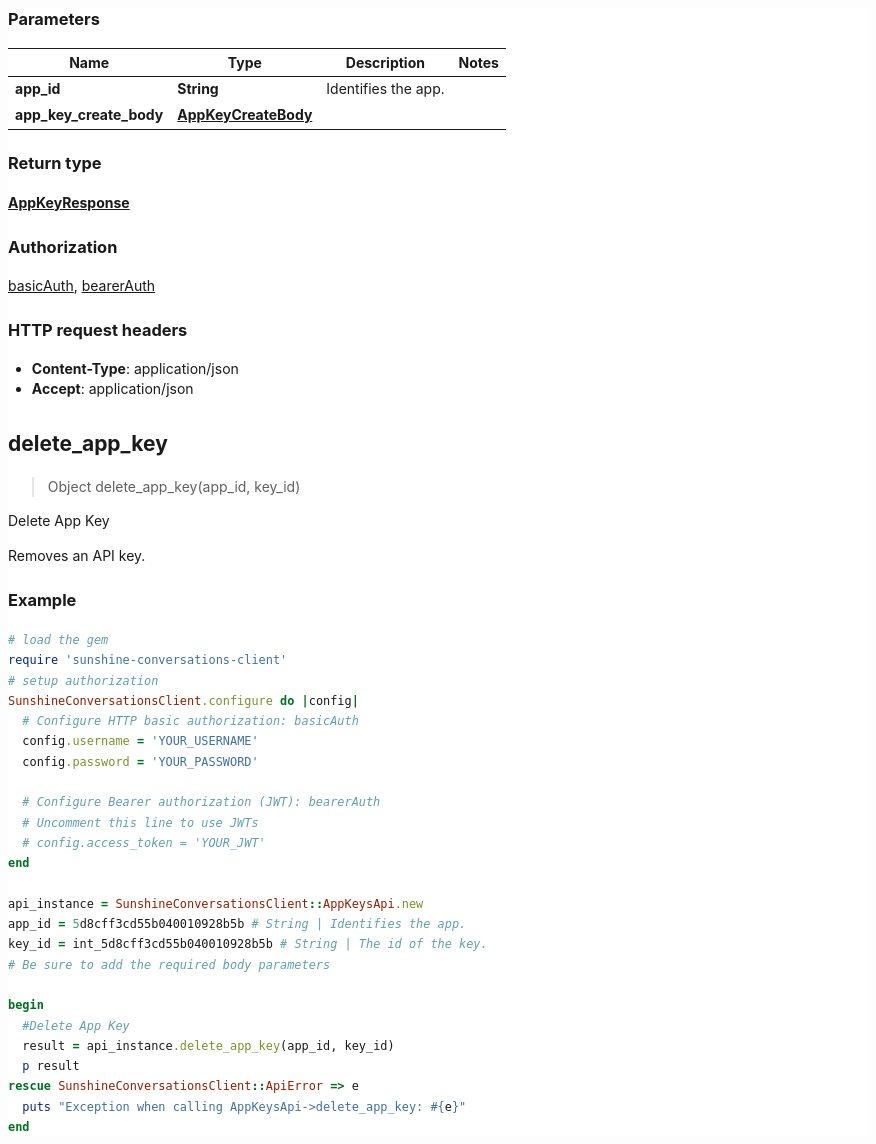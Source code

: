 ### Parameters


Name | Type | Description  | Notes
------------- | ------------- | ------------- | -------------
 **app_id** | **String**| Identifies the app. | 
 **app_key_create_body** | [**AppKeyCreateBody**](AppKeyCreateBody.md)|  | 

### Return type

[**AppKeyResponse**](AppKeyResponse.md)

### Authorization

[basicAuth](../README.md#basicAuth), [bearerAuth](../README.md#bearerAuth)

### HTTP request headers

- **Content-Type**: application/json
- **Accept**: application/json


## delete_app_key

> Object delete_app_key(app_id, key_id)

Delete App Key

Removes an API key.

### Example

```ruby
# load the gem
require 'sunshine-conversations-client'
# setup authorization
SunshineConversationsClient.configure do |config|
  # Configure HTTP basic authorization: basicAuth
  config.username = 'YOUR_USERNAME'
  config.password = 'YOUR_PASSWORD'

  # Configure Bearer authorization (JWT): bearerAuth
  # Uncomment this line to use JWTs
  # config.access_token = 'YOUR_JWT'
end

api_instance = SunshineConversationsClient::AppKeysApi.new
app_id = 5d8cff3cd55b040010928b5b # String | Identifies the app.
key_id = int_5d8cff3cd55b040010928b5b # String | The id of the key.
# Be sure to add the required body parameters

begin
  #Delete App Key
  result = api_instance.delete_app_key(app_id, key_id)
  p result
rescue SunshineConversationsClient::ApiError => e
  puts "Exception when calling AppKeysApi->delete_app_key: #{e}"
end
```
